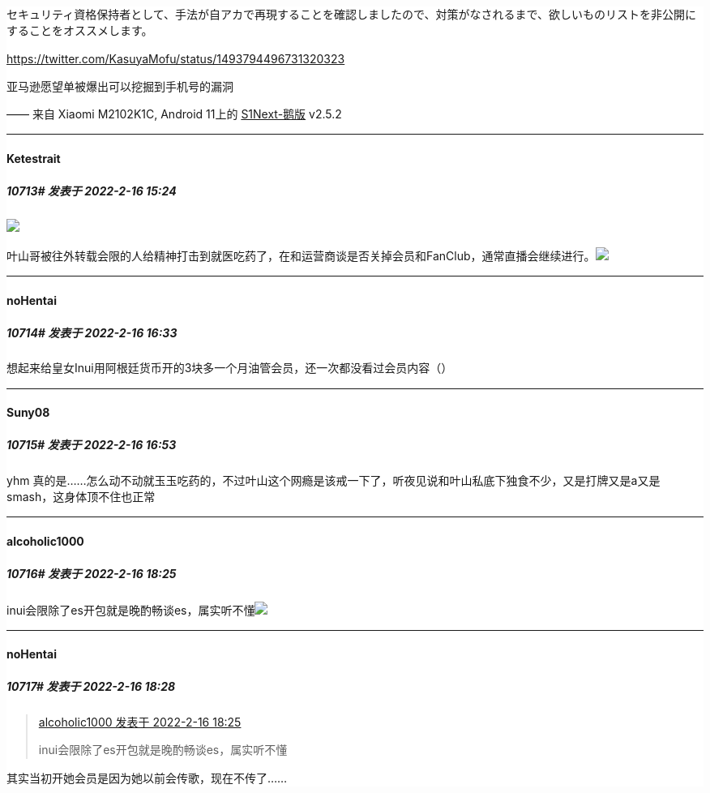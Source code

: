 セキュリティ資格保持者として、手法が自アカで再現することを確認しましたので、対策がなされるまで、欲しいものリストを非公開にすることをオススメします。

https://twitter.com/KasuyaMofu/status/1493794496731320323

亚马逊愿望单被爆出可以挖掘到手机号的漏洞

—— 来自 Xiaomi M2102K1C, Android 11上的 [S1Next-鹅版](https://github.com/ykrank/S1-Next/releases) v2.5.2



*****

####  Ketestrait  
##### 10713#       发表于 2022-2-16 15:24

<img src="https://tvax2.sinaimg.cn/large/7c16af6bly1gzfdndzkldj20kj0jj7ly.jpg" referrerpolicy="no-referrer">

叶山哥被往外转载会限的人给精神打击到就医吃药了，在和运营商谈是否关掉会员和FanClub，通常直播会继续进行。<img src="https://static.saraba1st.com/image/smiley/face2017/169.gif" referrerpolicy="no-referrer">



*****

####  noHentai  
##### 10714#       发表于 2022-2-16 16:33

想起来给皇女Inui用阿根廷货币开的3块多一个月油管会员，还一次都没看过会员内容（）



*****

####  Suny08  
##### 10715#       发表于 2022-2-16 16:53

yhm 真的是……怎么动不动就玉玉吃药的，不过叶山这个网瘾是该戒一下了，听夜见说和叶山私底下独食不少，又是打牌又是a又是smash，这身体顶不住也正常



*****

####  alcoholic1000  
##### 10716#       发表于 2022-2-16 18:25

inui会限除了es开包就是晚酌畅谈es，属实听不懂<img src="https://static.saraba1st.com/image/smiley/face2017/067.png" referrerpolicy="no-referrer">

*****

####  noHentai  
##### 10717#       发表于 2022-2-16 18:28

<blockquote><a href="httphttps://bbs.saraba1st.com/2b/forum.php?mod=redirect&amp;goto=findpost&amp;pid=54714668&amp;ptid=1972669" target="_blank">alcoholic1000 发表于 2022-2-16 18:25</a>

inui会限除了es开包就是晚酌畅谈es，属实听不懂</blockquote>
其实当初开她会员是因为她以前会传歌，现在不传了……

